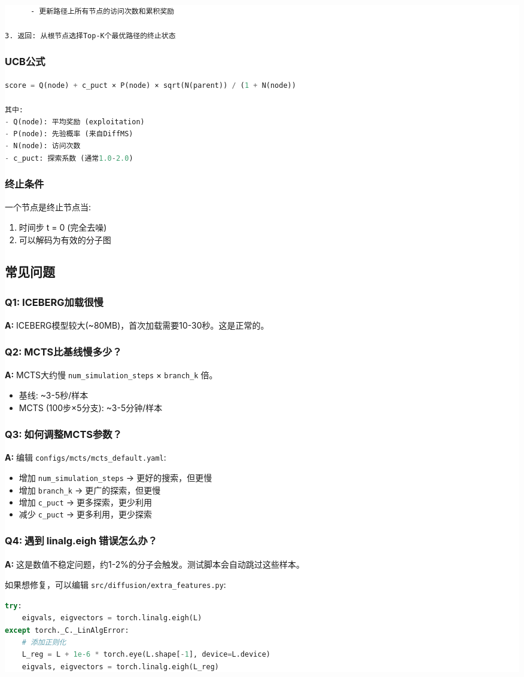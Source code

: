 ```
      - 更新路径上所有节点的访问次数和累积奖励

3. 返回: 从根节点选择Top-K个最优路径的终止状态
```

### UCB公式

```python
score = Q(node) + c_puct × P(node) × sqrt(N(parent)) / (1 + N(node))

其中:
- Q(node): 平均奖励 (exploitation)
- P(node): 先验概率 (来自DiffMS)
- N(node): 访问次数
- c_puct: 探索系数 (通常1.0-2.0)
```

### 终止条件

一个节点是终止节点当:
1. 时间步 t = 0 (完全去噪)
2. 可以解码为有效的分子图

## 常见问题

### Q1: ICEBERG加载很慢

**A:** ICEBERG模型较大(~80MB)，首次加载需要10-30秒。这是正常的。

### Q2: MCTS比基线慢多少？

**A:** MCTS大约慢 `num_simulation_steps` × `branch_k` 倍。
- 基线: ~3-5秒/样本
- MCTS (100步×5分支): ~3-5分钟/样本

### Q3: 如何调整MCTS参数？

**A:** 编辑 `configs/mcts/mcts_default.yaml`:
- 增加 `num_simulation_steps` → 更好的搜索，但更慢
- 增加 `branch_k` → 更广的探索，但更慢
- 增加 `c_puct` → 更多探索，更少利用
- 减少 `c_puct` → 更多利用，更少探索

### Q4: 遇到 linalg.eigh 错误怎么办？

**A:** 这是数值不稳定问题，约1-2%的分子会触发。测试脚本会自动跳过这些样本。

如果想修复，可以编辑 `src/diffusion/extra_features.py`:

```python
try:
    eigvals, eigvectors = torch.linalg.eigh(L)
except torch._C._LinAlgError:
    # 添加正则化
    L_reg = L + 1e-6 * torch.eye(L.shape[-1], device=L.device)
    eigvals, eigvectors = torch.linalg.eigh(L_reg)
```

